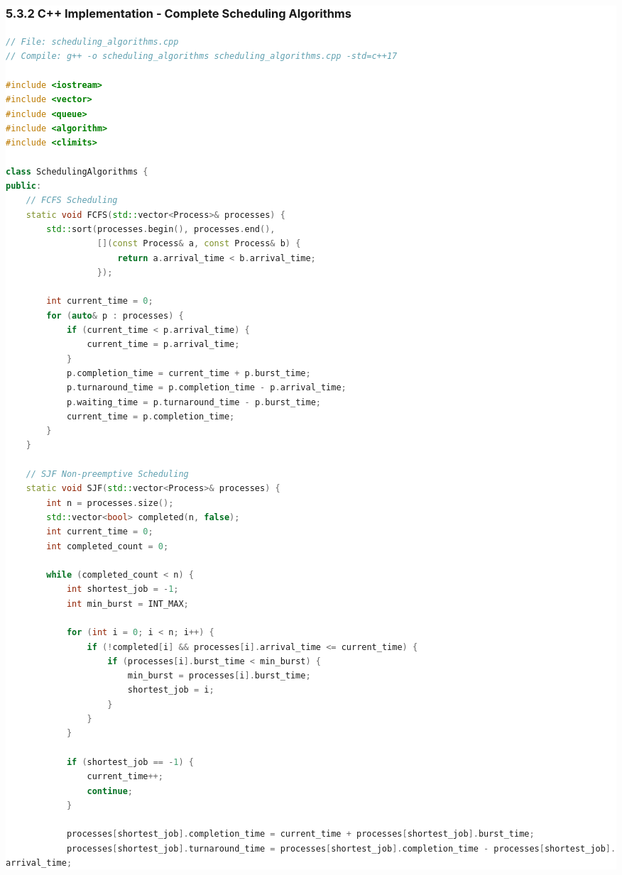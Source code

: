 ### 5.3.2 C++ Implementation - Complete Scheduling Algorithms

```cpp
// File: scheduling_algorithms.cpp
// Compile: g++ -o scheduling_algorithms scheduling_algorithms.cpp -std=c++17

#include <iostream>
#include <vector>
#include <queue>
#include <algorithm>
#include <climits>

class SchedulingAlgorithms {
public:
    // FCFS Scheduling
    static void FCFS(std::vector<Process>& processes) {
        std::sort(processes.begin(), processes.end(), 
                  [](const Process& a, const Process& b) {
                      return a.arrival_time < b.arrival_time;
                  });
        
        int current_time = 0;
        for (auto& p : processes) {
            if (current_time < p.arrival_time) {
                current_time = p.arrival_time;
            }
            p.completion_time = current_time + p.burst_time;
            p.turnaround_time = p.completion_time - p.arrival_time;
            p.waiting_time = p.turnaround_time - p.burst_time;
            current_time = p.completion_time;
        }
    }
    
    // SJF Non-preemptive Scheduling
    static void SJF(std::vector<Process>& processes) {
        int n = processes.size();
        std::vector<bool> completed(n, false);
        int current_time = 0;
        int completed_count = 0;
        
        while (completed_count < n) {
            int shortest_job = -1;
            int min_burst = INT_MAX;
            
            for (int i = 0; i < n; i++) {
                if (!completed[i] && processes[i].arrival_time <= current_time) {
                    if (processes[i].burst_time < min_burst) {
                        min_burst = processes[i].burst_time;
                        shortest_job = i;
                    }
                }
            }
            
            if (shortest_job == -1) {
                current_time++;
                continue;
            }
            
            processes[shortest_job].completion_time = current_time + processes[shortest_job].burst_time;
            processes[shortest_job].turnaround_time = processes[shortest_job].completion_time - processes[shortest_job].arrival_time;
```